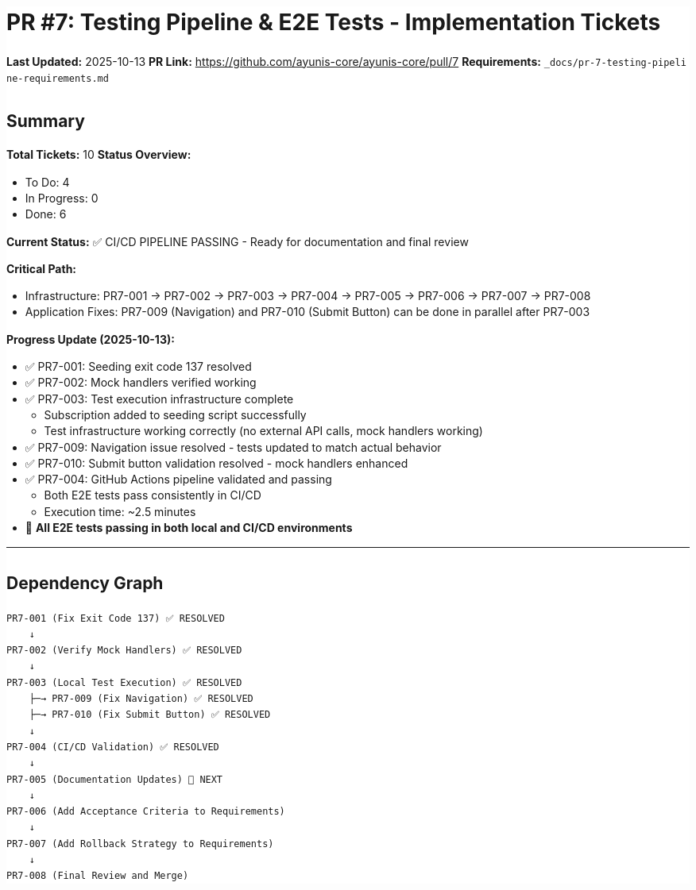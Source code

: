 # PR #7: Testing Pipeline & E2E Tests - Implementation Tickets

**Last Updated:** 2025-10-13
**PR Link:** https://github.com/ayunis-core/ayunis-core/pull/7
**Requirements:** `_docs/pr-7-testing-pipeline-requirements.md`

## Summary

**Total Tickets:** 10
**Status Overview:**
- To Do: 4
- In Progress: 0
- Done: 6

**Current Status:** ✅ CI/CD PIPELINE PASSING - Ready for documentation and final review

**Critical Path:**
- Infrastructure: PR7-001 → PR7-002 → PR7-003 → PR7-004 → PR7-005 → PR7-006 → PR7-007 → PR7-008
- Application Fixes: PR7-009 (Navigation) and PR7-010 (Submit Button) can be done in parallel after PR7-003

**Progress Update (2025-10-13):**
- ✅ PR7-001: Seeding exit code 137 resolved
- ✅ PR7-002: Mock handlers verified working
- ✅ PR7-003: Test execution infrastructure complete
  - Subscription added to seeding script successfully
  - Test infrastructure working correctly (no external API calls, mock handlers working)
- ✅ PR7-009: Navigation issue resolved - tests updated to match actual behavior
- ✅ PR7-010: Submit button validation resolved - mock handlers enhanced
- ✅ PR7-004: GitHub Actions pipeline validated and passing
  - Both E2E tests pass consistently in CI/CD
  - Execution time: ~2.5 minutes
- 🎉 **All E2E tests passing in both local and CI/CD environments**

---

## Dependency Graph

```
PR7-001 (Fix Exit Code 137) ✅ RESOLVED
    ↓
PR7-002 (Verify Mock Handlers) ✅ RESOLVED
    ↓
PR7-003 (Local Test Execution) ✅ RESOLVED
    ├─→ PR7-009 (Fix Navigation) ✅ RESOLVED
    ├─→ PR7-010 (Fix Submit Button) ✅ RESOLVED
    ↓
PR7-004 (CI/CD Validation) ✅ RESOLVED
    ↓
PR7-005 (Documentation Updates) 🔵 NEXT
    ↓
PR7-006 (Add Acceptance Criteria to Requirements)
    ↓
PR7-007 (Add Rollback Strategy to Requirements)
    ↓
PR7-008 (Final Review and Merge)
```
